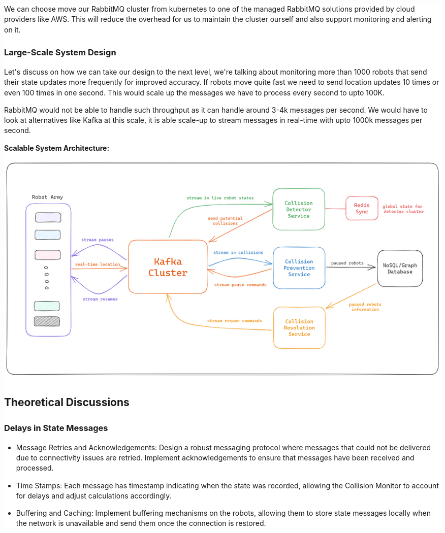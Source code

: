 We can choose move our RabbitMQ cluster from kubernetes to one of the managed RabbitMQ solutions provided by cloud providers like AWS. This will reduce the overhead for us to maintain the cluster ourself and also support monitoring and alerting on it.

### Large-Scale System Design
Let's discuss on how we can take our design to the next level, we're talking about monitoring more than 1000 robots that send their state updates more frequently for improved accuracy. If robots move quite fast we need to send location updates 10 times or even 100 times in one second.
This would scale up the messages we have to process every second to upto 100K.

RabbitMQ would not be able to handle such throughput as it can handle around 3-4k messages per second. We would have to look at alternatives like Kafka at this scale, it is able scale-up to stream messages in real-time with upto 1000k messages per second.

**Scalable System Architecture:**

![Large-scale System Architecture](images/scalable-architecture.png)


## Theoretical Discussions
### Delays in State Messages
- Message Retries and Acknowledgements: Design a robust messaging protocol where messages that could not be delivered due to connectivity issues are retried. Implement acknowledgements to ensure that messages have been received and processed.

- Time Stamps: Each message has timestamp indicating when the state was recorded, allowing the Collision Monitor to account for delays and adjust calculations accordingly.

- Buffering and Caching: Implement buffering mechanisms on the robots, allowing them to store state messages locally when the network is unavailable and send them once the connection is restored.
